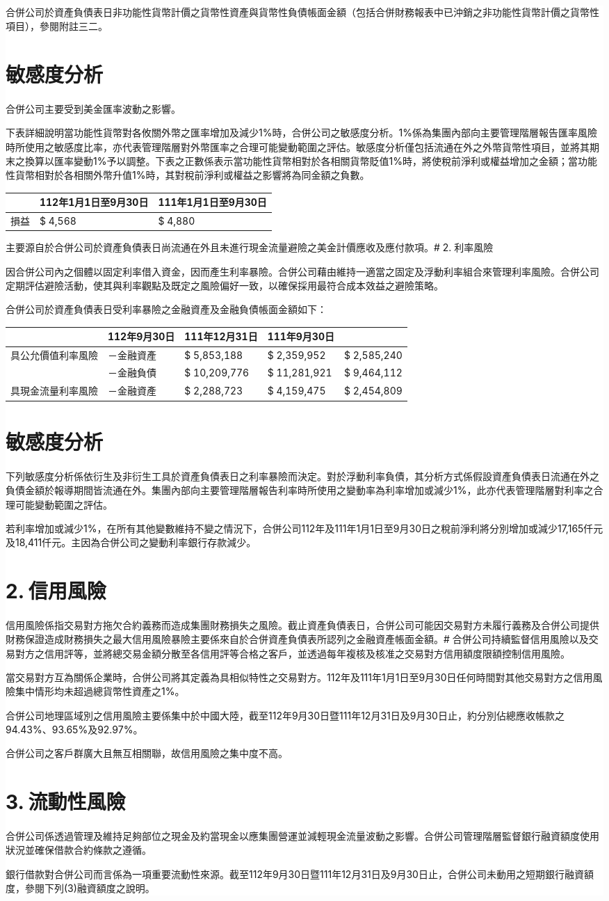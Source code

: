 合併公司於資產負債表日非功能性貨幣計價之貨幣性資產與貨幣性負債帳面金額（包括合併財務報表中已沖銷之非功能性貨幣計價之貨幣性項目），參閱附註三二。

# 敏感度分析

合併公司主要受到美金匯率波動之影響。

下表詳細說明當功能性貨幣對各攸關外幣之匯率增加及減少1%時，合併公司之敏感度分析。1%係為集團內部向主要管理階層報告匯率風險時所使用之敏感度比率，亦代表管理階層對外幣匯率之合理可能變動範圍之評估。敏感度分析僅包括流通在外之外幣貨幣性項目，並將其期末之換算以匯率變動1%予以調整。下表之正數係表示當功能性貨幣相對於各相關貨幣貶值1%時，將使稅前淨利或權益增加之金額；當功能性貨幣相對於各相關外幣升值1%時，其對稅前淨利或權益之影響將為同金額之負數。

| |112年1月1日至9月30日|111年1月1日至9月30日|
|---|---|---|
|損益|$ 4,568|$ 4,880|

主要源自於合併公司於資產負債表日尚流通在外且未進行現金流量避險之美金計價應收及應付款項。# 2. 利率風險

因合併公司內之個體以固定利率借入資金，因而產生利率暴險。合併公司藉由維持一適當之固定及浮動利率組合來管理利率風險。合併公司定期評估避險活動，使其與利率觀點及既定之風險偏好一致，以確保採用最符合成本效益之避險策略。

合併公司於資產負債表日受利率暴險之金融資產及金融負債帳面金額如下：

| |112年9月30日|111年12月31日|111年9月30日| |
|---|---|---|---|---|
|具公允價值利率風險|－金融資產|$ 5,853,188|$ 2,359,952|$ 2,585,240|
| |－金融負債|$ 10,209,776|$ 11,281,921|$ 9,464,112|
|具現金流量利率風險|－金融資產|$ 2,288,723|$ 4,159,475|$ 2,454,809|

# 敏感度分析

下列敏感度分析係依衍生及非衍生工具於資產負債表日之利率暴險而決定。對於浮動利率負債，其分析方式係假設資產負債表日流通在外之負債金額於報導期間皆流通在外。集團內部向主要管理階層報告利率時所使用之變動率為利率增加或減少1%，此亦代表管理階層對利率之合理可能變動範圍之評估。

若利率增加或減少1%，在所有其他變數維持不變之情況下，合併公司112年及111年1月1日至9月30日之稅前淨利將分別增加或減少17,165仟元及18,411仟元。主因為合併公司之變動利率銀行存款減少。

# 2. 信用風險

信用風險係指交易對方拖欠合約義務而造成集團財務損失之風險。截止資產負債表日，合併公司可能因交易對方未履行義務及合併公司提供財務保證造成財務損失之最大信用風險暴險主要係來自於合併資產負債表所認列之金融資產帳面金額。# 合併公司持續監督信用風險以及交易對方之信用評等，並將總交易金額分散至各信用評等合格之客戶，並透過每年複核及核准之交易對方信用額度限額控制信用風險。

當交易對方互為關係企業時，合併公司將其定義為具相似特性之交易對方。112年及111年1月1日至9月30日任何時間對其他交易對方之信用風險集中情形均未超過總貨幣性資產之1%。

合併公司地理區域別之信用風險主要係集中於中國大陸，截至112年9月30日暨111年12月31日及9月30日止，約分別佔總應收帳款之94.43%、93.65%及92.97%。

合併公司之客戶群廣大且無互相關聯，故信用風險之集中度不高。

# 3. 流動性風險

合併公司係透過管理及維持足夠部位之現金及約當現金以應集團營運並減輕現金流量波動之影響。合併公司管理階層監督銀行融資額度使用狀況並確保借款合約條款之遵循。

銀行借款對合併公司而言係為一項重要流動性來源。截至112年9月30日暨111年12月31日及9月30日止，合併公司未動用之短期銀行融資額度，參閱下列(3)融資額度之說明。
